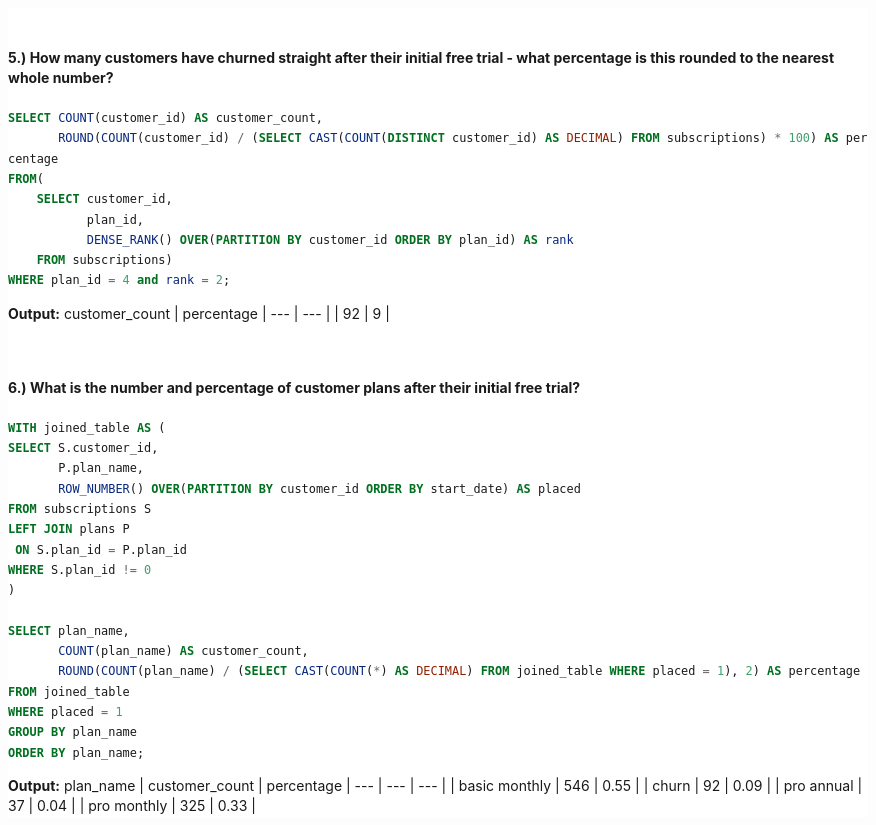 $~$

#### 5.) How many customers have churned straight after their initial free trial - what percentage is this rounded to the nearest whole number?
```sql
SELECT COUNT(customer_id) AS customer_count,
       ROUND(COUNT(customer_id) / (SELECT CAST(COUNT(DISTINCT customer_id) AS DECIMAL) FROM subscriptions) * 100) AS percentage
FROM(
	SELECT customer_id,
		   plan_id,
		   DENSE_RANK() OVER(PARTITION BY customer_id ORDER BY plan_id) AS rank
	FROM subscriptions)
WHERE plan_id = 4 and rank = 2;
```
**Output:**
 customer_count | percentage
| --- | --- |
|             92 |          9 |

$~$

#### 6.) What is the number and percentage of customer plans after their initial free trial?
```sql
WITH joined_table AS (
SELECT S.customer_id,
       P.plan_name,
	   ROW_NUMBER() OVER(PARTITION BY customer_id ORDER BY start_date) AS placed
FROM subscriptions S
LEFT JOIN plans P
 ON S.plan_id = P.plan_id
WHERE S.plan_id != 0
)

SELECT plan_name,
       COUNT(plan_name) AS customer_count,
	   ROUND(COUNT(plan_name) / (SELECT CAST(COUNT(*) AS DECIMAL) FROM joined_table WHERE placed = 1), 2) AS percentage
FROM joined_table
WHERE placed = 1
GROUP BY plan_name 
ORDER BY plan_name;
```
**Output:**
   plan_name   | customer_count | percentage
| --- | --- | --- |
| basic monthly |            546 |       0.55 |
| churn         |             92 |       0.09 |
| pro annual    |             37 |       0.04 |
| pro monthly   |            325 |       0.33 |
 
